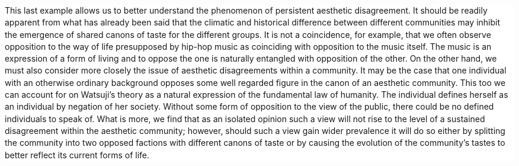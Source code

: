 This last example allows us to better understand the phenomenon of persistent aesthetic disagreement. It should be readily apparent from what has already been said that the climatic and historical difference between different communities may inhibit the emergence of shared canons of taste for the different groups. It is not a coincidence, for example, that we often observe opposition to the way of life presupposed by hip-hop music as coinciding with opposition to the music itself. The music is an expression of a form of living and to oppose the one is naturally entangled with opposition of the other. On the other hand, we must also consider more closely the issue of aesthetic disagreements within a community. It may be the case that one individual with an otherwise ordinary background opposes some well regarded figure in the canon of an aesthetic community. This too we can account for on Watsuji’s theory as a natural expression of the fundamental law of humanity. The individual defines herself as an individual by negation of her society. Without some form of opposition to the view of the public, there could be no defined individuals to speak of. What is more, we find that as an isolated opinion such a view will not rise to the level of a sustained disagreement within the aesthetic community; however, should such a view gain wider prevalence it will do so either by splitting the community into two opposed factions with different canons of taste or by causing the evolution of the community’s tastes to better reflect its current forms of life.

